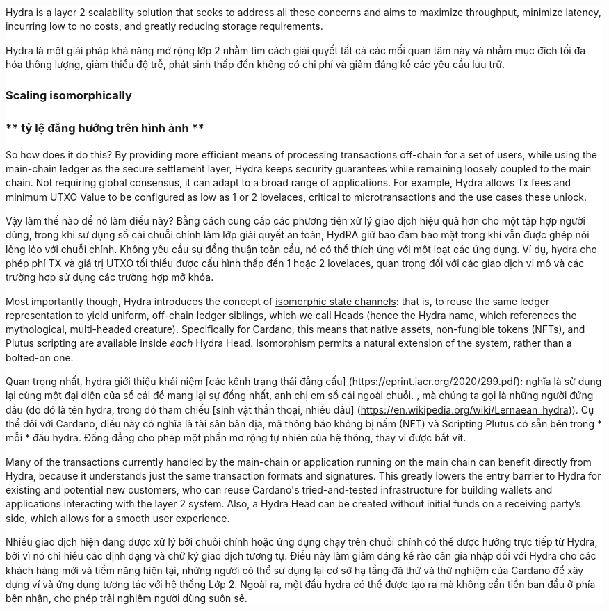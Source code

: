 Hydra is a layer 2 scalability solution that seeks to address all these concerns and aims to maximize throughput, minimize latency, incurring low to no costs, and greatly reducing storage requirements.

Hydra là một giải pháp khả năng mở rộng lớp 2 nhằm tìm cách giải quyết tất cả các mối quan tâm này và nhằm mục đích tối đa hóa thông lượng, giảm thiểu độ trễ, phát sinh thấp đến không có chi phí và giảm đáng kể các yêu cầu lưu trữ.

### **Scaling isomorphically**

### ** tỷ lệ đẳng hướng trên hình ảnh **

So how does it do this? By providing more efficient means of processing transactions off-chain for a set of users, while using the main-chain ledger as the secure settlement layer, Hydra keeps security guarantees while remaining loosely coupled to the main chain. Not requiring global consensus, it can adapt to a broad range of applications. For example, Hydra allows Tx fees and minimum UTXO Value to be configured as low as 1 or 2 lovelaces, critical to microtransactions and the use cases these unlock.

Vậy làm thế nào để nó làm điều này?
Bằng cách cung cấp các phương tiện xử lý giao dịch hiệu quả hơn cho một tập hợp người dùng, trong khi sử dụng sổ cái chuỗi chính làm lớp giải quyết an toàn, HydRA giữ bảo đảm bảo mật trong khi vẫn được ghép nối lỏng lẻo với chuỗi chính.
Không yêu cầu sự đồng thuận toàn cầu, nó có thể thích ứng với một loạt các ứng dụng.
Ví dụ, hydra cho phép phí TX và giá trị UTXO tối thiểu được cấu hình thấp đến 1 hoặc 2 lovelaces, quan trọng đối với các giao dịch vi mô và các trường hợp sử dụng các trường hợp mở khóa.

Most importantly though, Hydra introduces the concept of [isomorphic state channels](https://eprint.iacr.org/2020/299.pdf): that is, to reuse the same ledger representation to yield uniform, off-chain ledger siblings, which we call Heads (hence the Hydra name, which references the [mythological, multi-headed creature](https://en.wikipedia.org/wiki/Lernaean_Hydra)). Specifically for Cardano, this means that native assets, non-fungible tokens (NFTs), and Plutus scripting are available inside *each* Hydra Head. Isomorphism permits a natural extension of the system, rather than a bolted-on one.

Quan trọng nhất, hydra giới thiệu khái niệm [các kênh trạng thái đẳng cấu] (https://eprint.iacr.org/2020/299.pdf): nghĩa là sử dụng lại cùng một đại diện của sổ cái để mang lại sự đồng nhất, anh chị em sổ cái ngoài chuỗi.
, mà chúng ta gọi là những người đứng đầu (do đó là tên hydra, trong đó tham chiếu [sinh vật thần thoại, nhiều đầu] (https://en.wikipedia.org/wiki/Lernaean_hydra)).
Cụ thể đối với Cardano, điều này có nghĩa là tài sản bản địa, mã thông báo không bị nấm (NFT) và Scripting Plutus có sẵn bên trong * mỗi * đầu hydra.
Đồng đẳng cho phép một phần mở rộng tự nhiên của hệ thống, thay vì được bắt vít.

Many of the transactions currently handled by the main-chain or application running on the main chain can benefit directly from Hydra, because it understands just the same transaction formats and signatures. This greatly lowers the entry barrier to Hydra for existing and potential new customers, who can reuse Cardano's tried-and-tested infrastructure for building wallets and applications interacting with the layer 2 system. Also, a Hydra Head can be created without initial funds on a receiving party’s side, which allows for a smooth user experience.

Nhiều giao dịch hiện đang được xử lý bởi chuỗi chính hoặc ứng dụng chạy trên chuỗi chính có thể được hưởng trực tiếp từ Hydra, bởi vì nó chỉ hiểu các định dạng và chữ ký giao dịch tương tự.
Điều này làm giảm đáng kể rào cản gia nhập đối với Hydra cho các khách hàng mới và tiềm năng hiện tại, những người có thể sử dụng lại cơ sở hạ tầng đã thử và thử nghiệm của Cardano để xây dựng ví và ứng dụng tương tác với hệ thống Lớp 2.
Ngoài ra, một đầu hydra có thể được tạo ra mà không cần tiền ban đầu ở phía bên nhận, cho phép trải nghiệm người dùng suôn sẻ.
